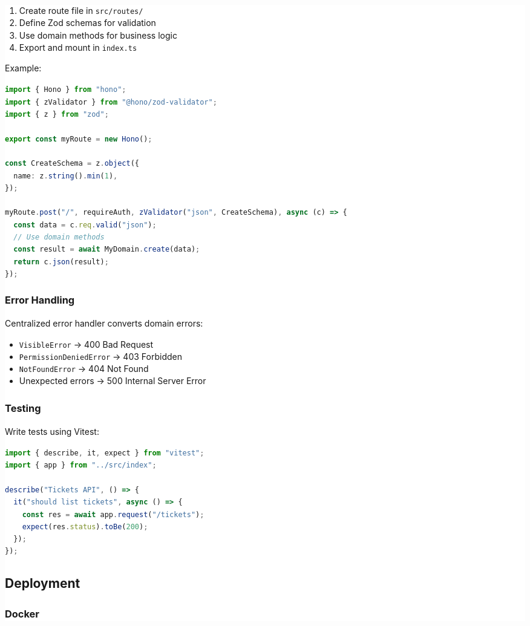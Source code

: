 1. Create route file in `src/routes/`
2. Define Zod schemas for validation
3. Use domain methods for business logic
4. Export and mount in `index.ts`

Example:

```typescript
import { Hono } from "hono";
import { zValidator } from "@hono/zod-validator";
import { z } from "zod";

export const myRoute = new Hono();

const CreateSchema = z.object({
  name: z.string().min(1),
});

myRoute.post("/", requireAuth, zValidator("json", CreateSchema), async (c) => {
  const data = c.req.valid("json");
  // Use domain methods
  const result = await MyDomain.create(data);
  return c.json(result);
});
```

### Error Handling

Centralized error handler converts domain errors:

- `VisibleError` → 400 Bad Request
- `PermissionDeniedError` → 403 Forbidden
- `NotFoundError` → 404 Not Found
- Unexpected errors → 500 Internal Server Error

### Testing

Write tests using Vitest:

```typescript
import { describe, it, expect } from "vitest";
import { app } from "../src/index";

describe("Tickets API", () => {
  it("should list tickets", async () => {
    const res = await app.request("/tickets");
    expect(res.status).toBe(200);
  });
});
```

## Deployment

### Docker
